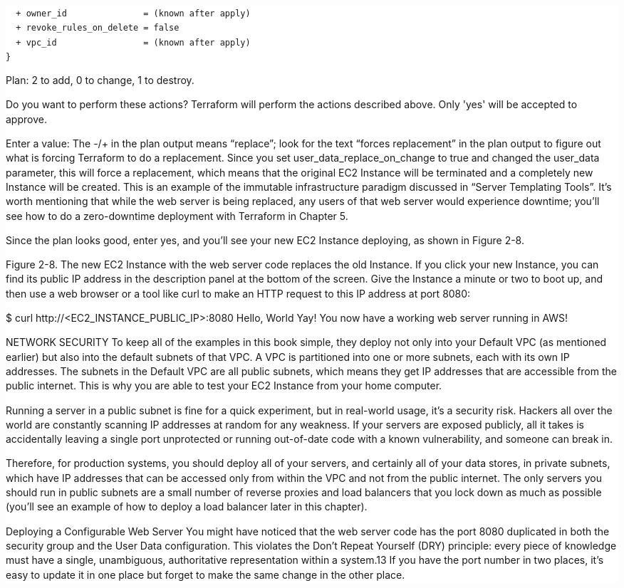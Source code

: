       + owner_id               = (known after apply)
      + revoke_rules_on_delete = false
      + vpc_id                 = (known after apply)
    }

Plan: 2 to add, 0 to change, 1 to destroy.

Do you want to perform these actions?
  Terraform will perform the actions described above.
  Only 'yes' will be accepted to approve.

  Enter a value:
The -/+ in the plan output means “replace”; look for the text “forces replacement” in the plan output to figure out what is forcing Terraform to do a replacement. Since you set user_data_replace_on_change to true and changed the user_data parameter, this will force a replacement, which means that the original EC2 Instance will be terminated and a completely new Instance will be created. This is an example of the immutable infrastructure paradigm discussed in “Server Templating Tools”. It’s worth mentioning that while the web server is being replaced, any users of that web server would experience downtime; you’ll see how to do a zero-downtime deployment with Terraform in Chapter 5.

Since the plan looks good, enter yes, and you’ll see your new EC2 Instance deploying, as shown in Figure 2-8.


Figure 2-8. The new EC2 Instance with the web server code replaces the old Instance.
If you click your new Instance, you can find its public IP address in the description panel at the bottom of the screen. Give the Instance a minute or two to boot up, and then use a web browser or a tool like curl to make an HTTP request to this IP address at port 8080:

$ curl http://<EC2_INSTANCE_PUBLIC_IP>:8080
Hello, World
Yay! You now have a working web server running in AWS!

NETWORK SECURITY
To keep all of the examples in this book simple, they deploy not only into your Default VPC (as mentioned earlier) but also into the default subnets of that VPC. A VPC is partitioned into one or more subnets, each with its own IP addresses. The subnets in the Default VPC are all public subnets, which means they get IP addresses that are accessible from the public internet. This is why you are able to test your EC2 Instance from your home computer.

Running a server in a public subnet is fine for a quick experiment, but in real-world usage, it’s a security risk. Hackers all over the world are constantly scanning IP addresses at random for any weakness. If your servers are exposed publicly, all it takes is accidentally leaving a single port unprotected or running out-of-date code with a known vulnerability, and someone can break in.

Therefore, for production systems, you should deploy all of your servers, and certainly all of your data stores, in private subnets, which have IP addresses that can be accessed only from within the VPC and not from the public internet. The only servers you should run in public subnets are a small number of reverse proxies and load balancers that you lock down as much as possible (you’ll see an example of how to deploy a load balancer later in this chapter).

Deploying a Configurable Web Server
You might have noticed that the web server code has the port 8080 duplicated in both the security group and the User Data configuration. This violates the Don’t Repeat Yourself (DRY) principle: every piece of knowledge must have a single, unambiguous, authoritative representation within a system.13 If you have the port number in two places, it’s easy to update it in one place but forget to make the same change in the other place.
